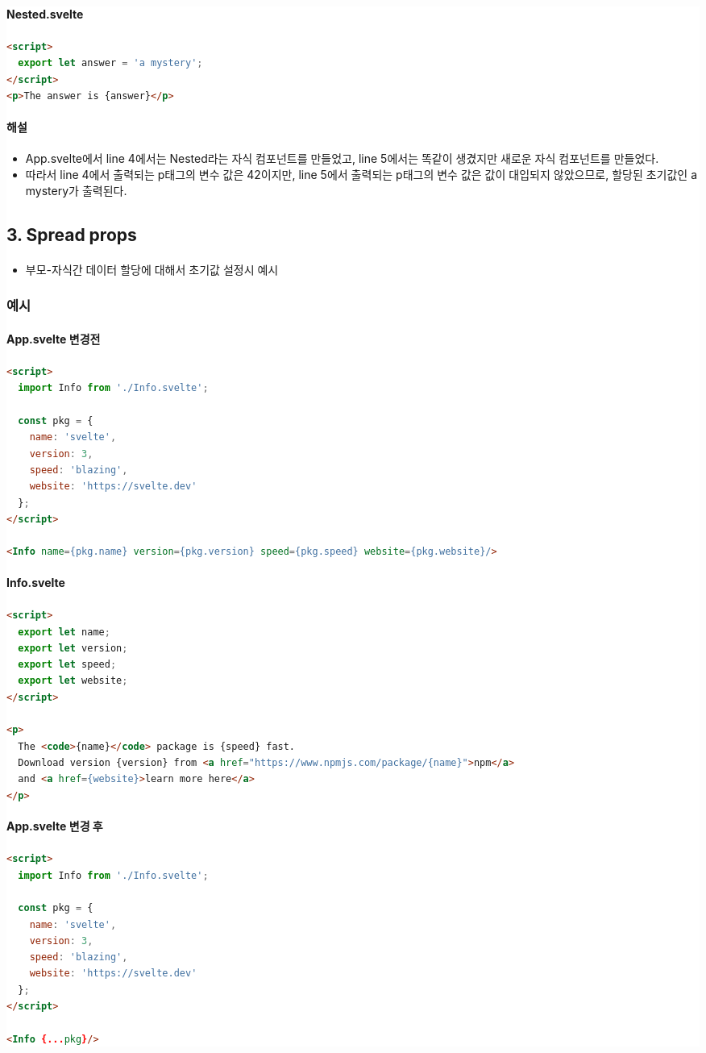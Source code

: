 #### Nested.svelte
```html
<script>
  export let answer = 'a mystery';
</script>
<p>The answer is {answer}</p>
```
#### 해설
- App.svelte에서 line 4에서는 Nested라는 자식 컴포넌트를 만들었고, line 5에서는 똑같이 생겼지만 새로운 자식 컴포넌트를 만들었다.
- 따라서 line 4에서 출력되는 p태그의 변수 값은 42이지만, line 5에서 출력되는 p태그의 변수 값은 값이 대입되지 않았으므로, 할당된 초기값인 a mystery가 출력된다. 

## 3. Spread props
- 부모-자식간 데이터 할당에 대해서 초기값 설정시 예시

### 예시

#### App.svelte 변경전
```html
<script>
  import Info from './Info.svelte';

  const pkg = {
    name: 'svelte',
    version: 3,
    speed: 'blazing',
    website: 'https://svelte.dev'
  };
</script>

<Info name={pkg.name} version={pkg.version} speed={pkg.speed} website={pkg.website}/>
```

#### Info.svelte
```html
<script>
  export let name;
  export let version;
  export let speed;
  export let website;
</script>

<p>
  The <code>{name}</code> package is {speed} fast.
  Download version {version} from <a href="https://www.npmjs.com/package/{name}">npm</a>
  and <a href={website}>learn more here</a>
</p>
```

#### App.svelte 변경 후
```html
<script>
  import Info from './Info.svelte';

  const pkg = {
    name: 'svelte',
    version: 3,
    speed: 'blazing',
    website: 'https://svelte.dev'
  };
</script>

<Info {...pkg}/>
```